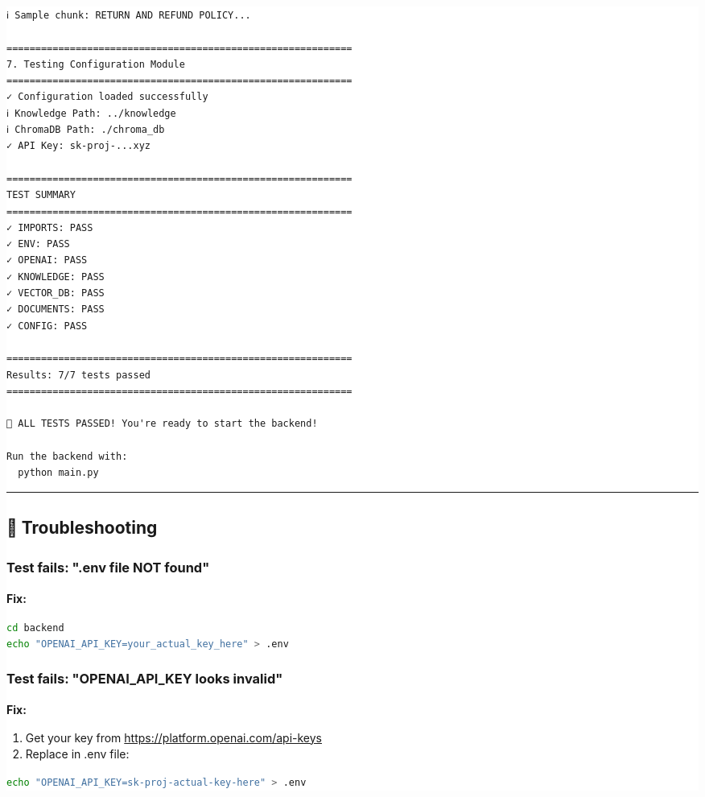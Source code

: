 ```
ℹ Sample chunk: RETURN AND REFUND POLICY...

============================================================
7. Testing Configuration Module
============================================================
✓ Configuration loaded successfully
ℹ Knowledge Path: ../knowledge
ℹ ChromaDB Path: ./chroma_db
✓ API Key: sk-proj-...xyz

============================================================
TEST SUMMARY
============================================================
✓ IMPORTS: PASS
✓ ENV: PASS
✓ OPENAI: PASS
✓ KNOWLEDGE: PASS
✓ VECTOR_DB: PASS
✓ DOCUMENTS: PASS
✓ CONFIG: PASS

============================================================
Results: 7/7 tests passed
============================================================

🎉 ALL TESTS PASSED! You're ready to start the backend!

Run the backend with:
  python main.py
```

---

## 🔧 Troubleshooting

### Test fails: ".env file NOT found"

**Fix:**
```bash
cd backend
echo "OPENAI_API_KEY=your_actual_key_here" > .env
```

### Test fails: "OPENAI_API_KEY looks invalid"

**Fix:**
1. Get your key from https://platform.openai.com/api-keys
2. Replace in .env file:
```bash
echo "OPENAI_API_KEY=sk-proj-actual-key-here" > .env
```
